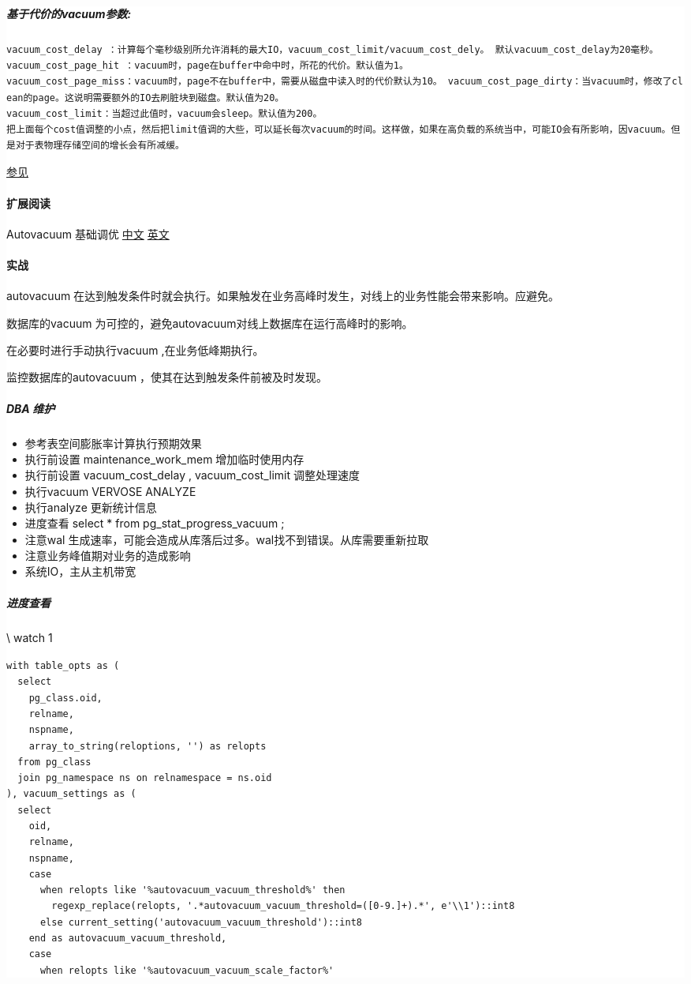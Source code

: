 ```
```
##### 基于代价的vacuum参数:
```
vacuum_cost_delay ：计算每个毫秒级别所允许消耗的最大IO，vacuum_cost_limit/vacuum_cost_dely。 默认vacuum_cost_delay为20毫秒。
vacuum_cost_page_hit ：vacuum时，page在buffer中命中时，所花的代价。默认值为1。
vacuum_cost_page_miss：vacuum时，page不在buffer中，需要从磁盘中读入时的代价默认为10。 vacuum_cost_page_dirty：当vacuum时，修改了clean的page。这说明需要额外的IO去刷脏块到磁盘。默认值为20。
vacuum_cost_limit：当超过此值时，vacuum会sleep。默认值为200。
把上面每个cost值调整的小点，然后把limit值调的大些，可以延长每次vacuum的时间。这样做，如果在高负载的系统当中，可能IO会有所影响，因vacuum。但是对于表物理存储空间的增长会有所减缓。
```

[参见](http://blog.itpub.net/30088583/viewspace-1592066/)

#### 扩展阅读  

Autovacuum 基础调优 [中文](https://mp.weixin.qq.com/s/ekKuDMEkQsZX5vx0VG0_1A) [英文](https://blog.2ndquadrant.com/autovacuum-tuning-basics/#PostgreSQL%20Performance%20Tuning)


#### 实战
 
 autovacuum 在达到触发条件时就会执行。如果触发在业务高峰时发生，对线上的业务性能会带来影响。应避免。

 数据库的vacuum 为可控的，避免autovacuum对线上数据库在运行高峰时的影响。

 在必要时进行手动执行vacuum ,在业务低峰期执行。 

 监控数据库的autovacuum ，使其在达到触发条件前被及时发现。

##### DBA 维护

- 参考表空间膨胀率计算执行预期效果
- 执行前设置 maintenance_work_mem 增加临时使用内存
- 执行前设置 vacuum_cost_delay , vacuum_cost_limit 调整处理速度
- 执行vacuum VERVOSE ANALYZE
- 执行analyze 更新统计信息
- 进度查看  select * from pg_stat_progress_vacuum ; 
- 注意wal 生成速率，可能会造成从库落后过多。wal找不到错误。从库需要重新拉取
- 注意业务峰值期对业务的造成影响
- 系统IO，主从主机带宽

##### 进度查看

\ watch 1

```
with table_opts as (
  select
    pg_class.oid,
    relname,
    nspname,
    array_to_string(reloptions, '') as relopts
  from pg_class
  join pg_namespace ns on relnamespace = ns.oid
), vacuum_settings as (
  select
    oid,
    relname,
    nspname,
    case
      when relopts like '%autovacuum_vacuum_threshold%' then
        regexp_replace(relopts, '.*autovacuum_vacuum_threshold=([0-9.]+).*', e'\\1')::int8
      else current_setting('autovacuum_vacuum_threshold')::int8
    end as autovacuum_vacuum_threshold,
    case
      when relopts like '%autovacuum_vacuum_scale_factor%'
```